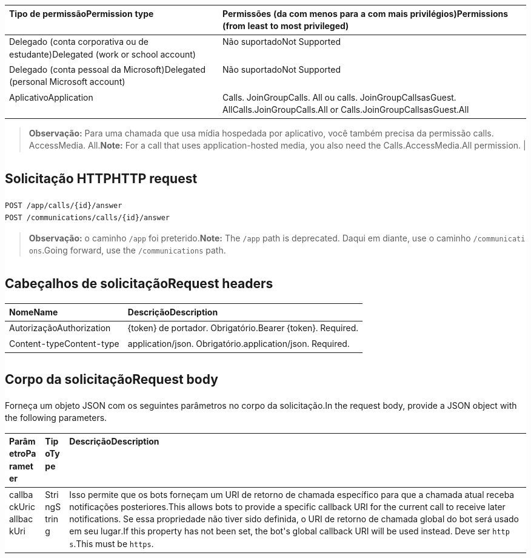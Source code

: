 | <span data-ttu-id="d6307-114">Tipo de permissão</span><span class="sxs-lookup"><span data-stu-id="d6307-114">Permission type</span></span> | <span data-ttu-id="d6307-115">Permissões (da com menos para a com mais privilégios)</span><span class="sxs-lookup"><span data-stu-id="d6307-115">Permissions (from least to most privileged)</span></span>                 |
| :-------------- | :-----------------------------------------------------------|
| <span data-ttu-id="d6307-116">Delegado (conta corporativa ou de estudante)</span><span class="sxs-lookup"><span data-stu-id="d6307-116">Delegated (work or school account)</span></span>     | <span data-ttu-id="d6307-117">Não suportado</span><span class="sxs-lookup"><span data-stu-id="d6307-117">Not Supported</span></span>                        |
| <span data-ttu-id="d6307-118">Delegado (conta pessoal da Microsoft)</span><span class="sxs-lookup"><span data-stu-id="d6307-118">Delegated (personal Microsoft account)</span></span> | <span data-ttu-id="d6307-119">Não suportado</span><span class="sxs-lookup"><span data-stu-id="d6307-119">Not Supported</span></span>                        |
| <span data-ttu-id="d6307-120">Aplicativo</span><span class="sxs-lookup"><span data-stu-id="d6307-120">Application</span></span>     | <span data-ttu-id="d6307-121">Calls. JoinGroupCalls. All ou calls. JoinGroupCallsasGuest. All</span><span class="sxs-lookup"><span data-stu-id="d6307-121">Calls.JoinGroupCalls.All or Calls.JoinGroupCallsasGuest.All</span></span>                                                         |

> <span data-ttu-id="d6307-122">**Observação:** Para uma chamada que usa mídia hospedada por aplicativo, você também precisa da permissão calls. AccessMedia. All.</span><span class="sxs-lookup"><span data-stu-id="d6307-122">**Note:** For a call that uses application-hosted media, you also need the Calls.AccessMedia.All permission.</span></span>                                                   |

## <a name="http-request"></a><span data-ttu-id="d6307-123">Solicitação HTTP</span><span class="sxs-lookup"><span data-stu-id="d6307-123">HTTP request</span></span>

```http
POST /app/calls/{id}/answer
POST /communications/calls/{id}/answer
```
> <span data-ttu-id="d6307-124">**Observação:** o caminho `/app` foi preterido.</span><span class="sxs-lookup"><span data-stu-id="d6307-124">**Note:** The `/app` path is deprecated.</span></span> <span data-ttu-id="d6307-125">Daqui em diante, use o caminho `/communications`.</span><span class="sxs-lookup"><span data-stu-id="d6307-125">Going forward, use the `/communications` path.</span></span>

## <a name="request-headers"></a><span data-ttu-id="d6307-126">Cabeçalhos de solicitação</span><span class="sxs-lookup"><span data-stu-id="d6307-126">Request headers</span></span>
| <span data-ttu-id="d6307-127">Nome</span><span class="sxs-lookup"><span data-stu-id="d6307-127">Name</span></span>          | <span data-ttu-id="d6307-128">Descrição</span><span class="sxs-lookup"><span data-stu-id="d6307-128">Description</span></span>               |
|:--------------|:--------------------------|
| <span data-ttu-id="d6307-129">Autorização</span><span class="sxs-lookup"><span data-stu-id="d6307-129">Authorization</span></span> | <span data-ttu-id="d6307-p105">{token} de portador. Obrigatório.</span><span class="sxs-lookup"><span data-stu-id="d6307-p105">Bearer {token}. Required.</span></span> |
| <span data-ttu-id="d6307-132">Content-type</span><span class="sxs-lookup"><span data-stu-id="d6307-132">Content-type</span></span>  | <span data-ttu-id="d6307-p106">application/json. Obrigatório.</span><span class="sxs-lookup"><span data-stu-id="d6307-p106">application/json. Required.</span></span> |

## <a name="request-body"></a><span data-ttu-id="d6307-135">Corpo da solicitação</span><span class="sxs-lookup"><span data-stu-id="d6307-135">Request body</span></span>
<span data-ttu-id="d6307-136">Forneça um objeto JSON com os seguintes parâmetros no corpo da solicitação.</span><span class="sxs-lookup"><span data-stu-id="d6307-136">In the request body, provide a JSON object with the following parameters.</span></span>

| <span data-ttu-id="d6307-137">Parâmetro</span><span class="sxs-lookup"><span data-stu-id="d6307-137">Parameter</span></span>        | <span data-ttu-id="d6307-138">Tipo</span><span class="sxs-lookup"><span data-stu-id="d6307-138">Type</span></span>                                     |<span data-ttu-id="d6307-139">Descrição</span><span class="sxs-lookup"><span data-stu-id="d6307-139">Description</span></span>                                                                                                                                    |
|:-----------------|:-----------------------------------------|:----------------------------------------------------------------------------------------------------------------------------------------------|
|<span data-ttu-id="d6307-140">callbackUri</span><span class="sxs-lookup"><span data-stu-id="d6307-140">callbackUri</span></span>       |<span data-ttu-id="d6307-141">String</span><span class="sxs-lookup"><span data-stu-id="d6307-141">String</span></span>                                    |<span data-ttu-id="d6307-142">Isso permite que os bots forneçam um URI de retorno de chamada específico para que a chamada atual receba notificações posteriores.</span><span class="sxs-lookup"><span data-stu-id="d6307-142">This allows bots to provide a specific callback URI for the current call to receive later notifications.</span></span> <span data-ttu-id="d6307-143">Se essa propriedade não tiver sido definida, o URI de retorno de chamada global do bot será usado em seu lugar.</span><span class="sxs-lookup"><span data-stu-id="d6307-143">If this property has not been set, the bot's global callback URI will be used instead.</span></span> <span data-ttu-id="d6307-144">Deve ser `https`.</span><span class="sxs-lookup"><span data-stu-id="d6307-144">This must be `https`.</span></span>    |
